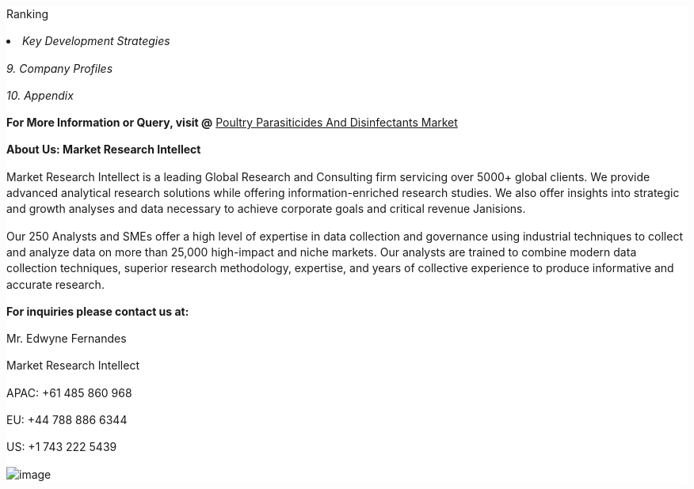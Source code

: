 Ranking</span></em></li><li><em><span class="">Key Development Strategies</span></em></li></ul><p><em><span class="font-[700]">9. Company Profiles</span></em></p><p><em><span class="font-[700]">10. Appendix</span></em></p><p><span class="font-[700]"><strong>For More Information or Query, visit&nbsp;@</strong>&nbsp;</span><span class="font-[700]"><a href="https://www.marketresearchintellect.com/product/global-poultry-parasiticides-and-disinfectants-market/?utm_source=Linkedin&utm_medium=011" target="_blank" data-tracking-control-name="article-ssr-frontend-pulse_little-text-block" data-tracking-will-navigate="" data-test-link="">Poultry Parasiticides And Disinfectants Market</a></span></p><p><strong><span class="font-[700]">About Us: Market Research Intellect</span></strong></p><p><span class="">Market Research Intellect is a leading Global Research and Consulting firm servicing over 5000+ global clients. We provide advanced analytical research solutions while offering information-enriched research studies.&nbsp;</span>We also offer insights into strategic and growth analyses and data necessary to achieve corporate goals and critical revenue Janisions.</p><p><span class="">Our 250 Analysts and SMEs offer a high level of expertise in data collection and governance using industrial techniques to collect and analyze data on more than 25,000 high-impact and niche markets. Our analysts are trained to combine modern data collection techniques, superior research methodology, expertise, and years of collective experience to produce informative and accurate research.</span></p><p><strong>For inquiries please contact us at:</strong></p><p>Mr. Edwyne Fernandes</p><p>Market Research Intellect</p><p>APAC: +61 485 860 968</p><p>EU: +44 788 886 6344</p><p>US: +1 743 222 5439</p>
![image](https://github.com/user-attachments/assets/773e017a-d1cb-41e4-a6de-5614181f6c2b)
